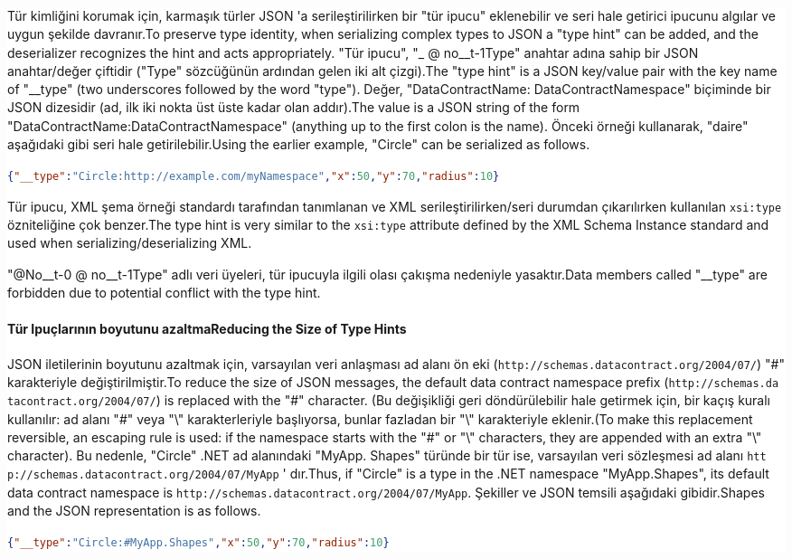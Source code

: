 <span data-ttu-id="ae27f-279">Tür kimliğini korumak için, karmaşık türler JSON 'a serileştirilirken bir "tür ipucu" eklenebilir ve seri hale getirici ipucunu algılar ve uygun şekilde davranır.</span><span class="sxs-lookup"><span data-stu-id="ae27f-279">To preserve type identity, when serializing complex types to JSON a "type hint" can be added, and the deserializer recognizes the hint and acts appropriately.</span></span> <span data-ttu-id="ae27f-280">"Tür ipucu", "\_ @ no__t-1Type" anahtar adına sahip bir JSON anahtar/değer çiftidir ("Type" sözcüğünün ardından gelen iki alt çizgi).</span><span class="sxs-lookup"><span data-stu-id="ae27f-280">The "type hint" is a JSON key/value pair with the key name of "\_\_type" (two underscores followed by the word "type").</span></span> <span data-ttu-id="ae27f-281">Değer, "DataContractName: DataContractNamespace" biçiminde bir JSON dizesidir (ad, ilk iki nokta üst üste kadar olan addır).</span><span class="sxs-lookup"><span data-stu-id="ae27f-281">The value is a JSON string of the form "DataContractName:DataContractNamespace" (anything up to the first colon is the name).</span></span> <span data-ttu-id="ae27f-282">Önceki örneği kullanarak, "daire" aşağıdaki gibi seri hale getirilebilir.</span><span class="sxs-lookup"><span data-stu-id="ae27f-282">Using the earlier example, "Circle" can be serialized as follows.</span></span>

```json
{"__type":"Circle:http://example.com/myNamespace","x":50,"y":70,"radius":10}
```

<span data-ttu-id="ae27f-283">Tür ipucu, XML şema örneği standardı tarafından tanımlanan ve XML serileştirilirken/seri durumdan çıkarılırken kullanılan `xsi:type` özniteliğine çok benzer.</span><span class="sxs-lookup"><span data-stu-id="ae27f-283">The type hint is very similar to the `xsi:type` attribute defined by the XML Schema Instance standard and used when serializing/deserializing XML.</span></span>

<span data-ttu-id="ae27f-284">"@No__t-0 @ no__t-1Type" adlı veri üyeleri, tür ipucuyla ilgili olası çakışma nedeniyle yasaktır.</span><span class="sxs-lookup"><span data-stu-id="ae27f-284">Data members called "\_\_type" are forbidden due to potential conflict with the type hint.</span></span>

#### <a name="reducing-the-size-of-type-hints"></a><span data-ttu-id="ae27f-285">Tür Ipuçlarının boyutunu azaltma</span><span class="sxs-lookup"><span data-stu-id="ae27f-285">Reducing the Size of Type Hints</span></span>

<span data-ttu-id="ae27f-286">JSON iletilerinin boyutunu azaltmak için, varsayılan veri anlaşması ad alanı ön eki (`http://schemas.datacontract.org/2004/07/`) "#" karakteriyle değiştirilmiştir.</span><span class="sxs-lookup"><span data-stu-id="ae27f-286">To reduce the size of JSON messages, the default data contract namespace prefix (`http://schemas.datacontract.org/2004/07/`) is replaced with the "#" character.</span></span> <span data-ttu-id="ae27f-287">(Bu değişikliği geri döndürülebilir hale getirmek için, bir kaçış kuralı kullanılır: ad alanı "#" veya "\\" karakterleriyle başlıyorsa, bunlar fazladan bir "\\" karakteriyle eklenir.</span><span class="sxs-lookup"><span data-stu-id="ae27f-287">(To make this replacement reversible, an escaping rule is used: if the namespace starts with the "#" or "\\" characters, they are appended with an extra "\\" character).</span></span> <span data-ttu-id="ae27f-288">Bu nedenle, "Circle" .NET ad alanındaki "MyApp. Shapes" türünde bir tür ise, varsayılan veri sözleşmesi ad alanı `http://schemas.datacontract.org/2004/07/MyApp` ' dır.</span><span class="sxs-lookup"><span data-stu-id="ae27f-288">Thus, if "Circle" is a type in the .NET namespace "MyApp.Shapes", its default data contract namespace is `http://schemas.datacontract.org/2004/07/MyApp`.</span></span> <span data-ttu-id="ae27f-289">Şekiller ve JSON temsili aşağıdaki gibidir.</span><span class="sxs-lookup"><span data-stu-id="ae27f-289">Shapes and the JSON representation is as follows.</span></span>

```json
{"__type":"Circle:#MyApp.Shapes","x":50,"y":70,"radius":10}
```

